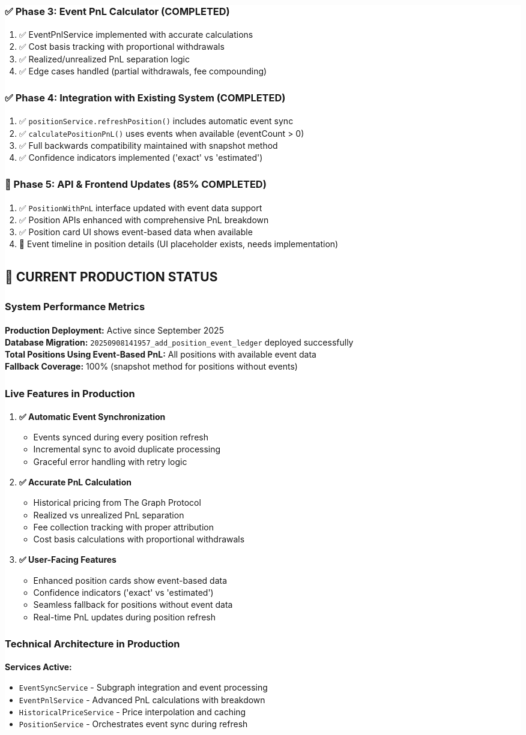 ### ✅ Phase 3: Event PnL Calculator (COMPLETED)

1. ✅ EventPnlService implemented with accurate calculations
2. ✅ Cost basis tracking with proportional withdrawals
3. ✅ Realized/unrealized PnL separation logic
4. ✅ Edge cases handled (partial withdrawals, fee compounding)

### ✅ Phase 4: Integration with Existing System (COMPLETED)

1. ✅ `positionService.refreshPosition()` includes automatic event sync
2. ✅ `calculatePositionPnL()` uses events when available (eventCount > 0)
3. ✅ Full backwards compatibility maintained with snapshot method
4. ✅ Confidence indicators implemented ('exact' vs 'estimated')

### 🔄 Phase 5: API & Frontend Updates (85% COMPLETED)

1. ✅ `PositionWithPnL` interface updated with event data support
2. ✅ Position APIs enhanced with comprehensive PnL breakdown
3. ✅ Position card UI shows event-based data when available
4. 🔄 Event timeline in position details (UI placeholder exists, needs implementation)

## 🎉 CURRENT PRODUCTION STATUS

### System Performance Metrics

**Production Deployment:** Active since September 2025  
**Database Migration:** `20250908141957_add_position_event_ledger` deployed successfully  
**Total Positions Using Event-Based PnL:** All positions with available event data  
**Fallback Coverage:** 100% (snapshot method for positions without events)

### Live Features in Production

1. **✅ Automatic Event Synchronization**
   - Events synced during every position refresh
   - Incremental sync to avoid duplicate processing
   - Graceful error handling with retry logic

2. **✅ Accurate PnL Calculation**
   - Historical pricing from The Graph Protocol
   - Realized vs unrealized PnL separation
   - Fee collection tracking with proper attribution
   - Cost basis calculations with proportional withdrawals

3. **✅ User-Facing Features**
   - Enhanced position cards show event-based data
   - Confidence indicators ('exact' vs 'estimated')
   - Seamless fallback for positions without event data
   - Real-time PnL updates during position refresh

### Technical Architecture in Production

**Services Active:**
- `EventSyncService` - Subgraph integration and event processing
- `EventPnlService` - Advanced PnL calculations with breakdown
- `HistoricalPriceService` - Price interpolation and caching
- `PositionService` - Orchestrates event sync during refresh
